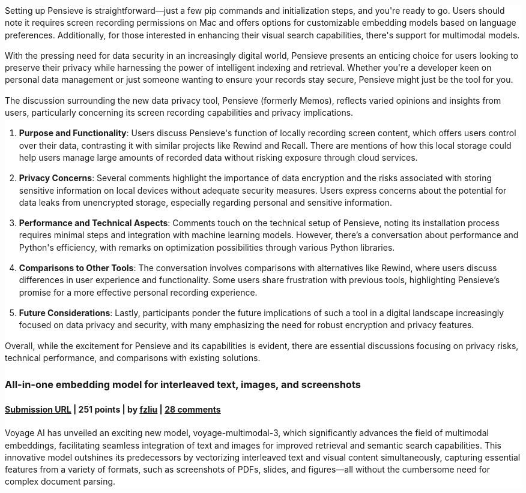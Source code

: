 Setting up Pensieve is straightforward—just a few pip commands and initialization steps, and you're ready to go. Users should note it requires screen recording permissions on Mac and offers options for customizable embedding models based on language preferences. Additionally, for those interested in enhancing their visual search capabilities, there's support for multimodal models.

With the pressing need for data security in an increasingly digital world, Pensieve presents an enticing choice for users looking to preserve their privacy while harnessing the power of intelligent indexing and retrieval. Whether you're a developer keen on personal data management or just someone wanting to ensure your records stay secure, Pensieve might just be the tool for you.

The discussion surrounding the new data privacy tool, Pensieve (formerly Memos), reflects varied opinions and insights from users, particularly concerning its screen recording capabilities and privacy implications.

1. **Purpose and Functionality**: Users discuss Pensieve's function of locally recording screen content, which offers users control over their data, contrasting it with similar projects like Rewind and Recall. There are mentions of how this local storage could help users manage large amounts of recorded data without risking exposure through cloud services.

2. **Privacy Concerns**: Several comments highlight the importance of data encryption and the risks associated with storing sensitive information on local devices without adequate security measures. Users express concerns about the potential for data leaks from unencrypted storage, especially regarding personal and sensitive information.

3. **Performance and Technical Aspects**: Comments touch on the technical setup of Pensieve, noting its installation process requires minimal steps and integration with machine learning models. However, there’s a conversation about performance and Python's efficiency, with remarks on optimization possibilities through various Python libraries.

4. **Comparisons to Other Tools**: The conversation involves comparisons with alternatives like Rewind, where users discuss differences in user experience and functionality. Some users share frustration with previous tools, highlighting Pensieve’s promise for a more effective personal recording experience.

5. **Future Considerations**: Lastly, participants ponder the future implications of such a tool in a digital landscape increasingly focused on data privacy and security, with many emphasizing the need for robust encryption and privacy features.

Overall, while the excitement for Pensieve and its capabilities is evident, there are essential discussions focusing on privacy risks, technical performance, and comparisons with existing solutions.

### All-in-one embedding model for interleaved text, images, and screenshots

#### [Submission URL](https://blog.voyageai.com/2024/11/12/voyage-multimodal-3/) | 251 points | by [fzliu](https://news.ycombinator.com/user?id=fzliu) | [28 comments](https://news.ycombinator.com/item?id=42162622)

Voyage AI has unveiled an exciting new model, voyage-multimodal-3, which significantly advances the field of multimodal embeddings, facilitating seamless integration of text and images for improved retrieval and semantic search capabilities. This innovative model outshines its predecessors by vectorizing interleaved text and visual content simultaneously, capturing essential features from a variety of formats, such as screenshots of PDFs, slides, and figures—all without the cumbersome need for complex document parsing.
